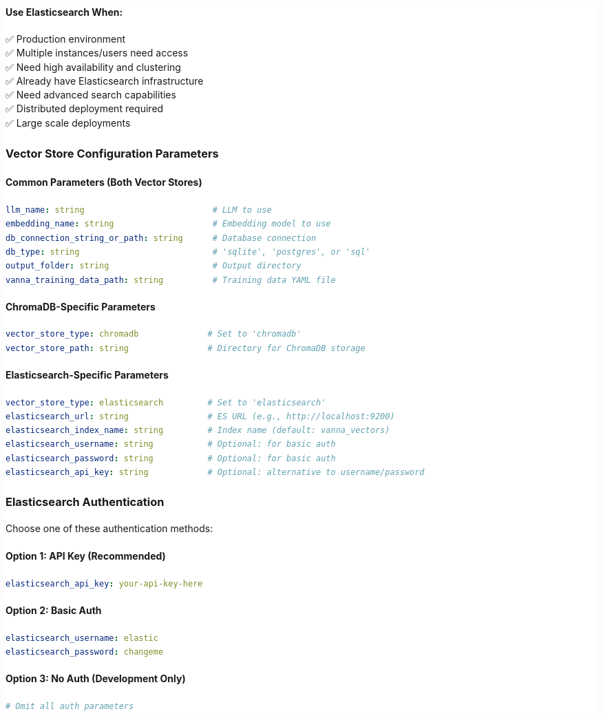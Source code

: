 #### Use Elasticsearch When:
✅ Production environment  
✅ Multiple instances/users need access  
✅ Need high availability and clustering  
✅ Already have Elasticsearch infrastructure  
✅ Need advanced search capabilities  
✅ Distributed deployment required  
✅ Large scale deployments  

### Vector Store Configuration Parameters

#### Common Parameters (Both Vector Stores)
```yaml
llm_name: string                          # LLM to use
embedding_name: string                    # Embedding model to use
db_connection_string_or_path: string      # Database connection
db_type: string                           # 'sqlite', 'postgres', or 'sql'
output_folder: string                     # Output directory
vanna_training_data_path: string          # Training data YAML file
```

#### ChromaDB-Specific Parameters
```yaml
vector_store_type: chromadb              # Set to 'chromadb'
vector_store_path: string                # Directory for ChromaDB storage
```

#### Elasticsearch-Specific Parameters
```yaml
vector_store_type: elasticsearch         # Set to 'elasticsearch'
elasticsearch_url: string                # ES URL (e.g., http://localhost:9200)
elasticsearch_index_name: string         # Index name (default: vanna_vectors)
elasticsearch_username: string           # Optional: for basic auth
elasticsearch_password: string           # Optional: for basic auth
elasticsearch_api_key: string            # Optional: alternative to username/password
```

### Elasticsearch Authentication

Choose one of these authentication methods:

#### Option 1: API Key (Recommended)
```yaml
elasticsearch_api_key: your-api-key-here
```

#### Option 2: Basic Auth
```yaml
elasticsearch_username: elastic
elasticsearch_password: changeme
```

#### Option 3: No Auth (Development Only)
```yaml
# Omit all auth parameters
```
